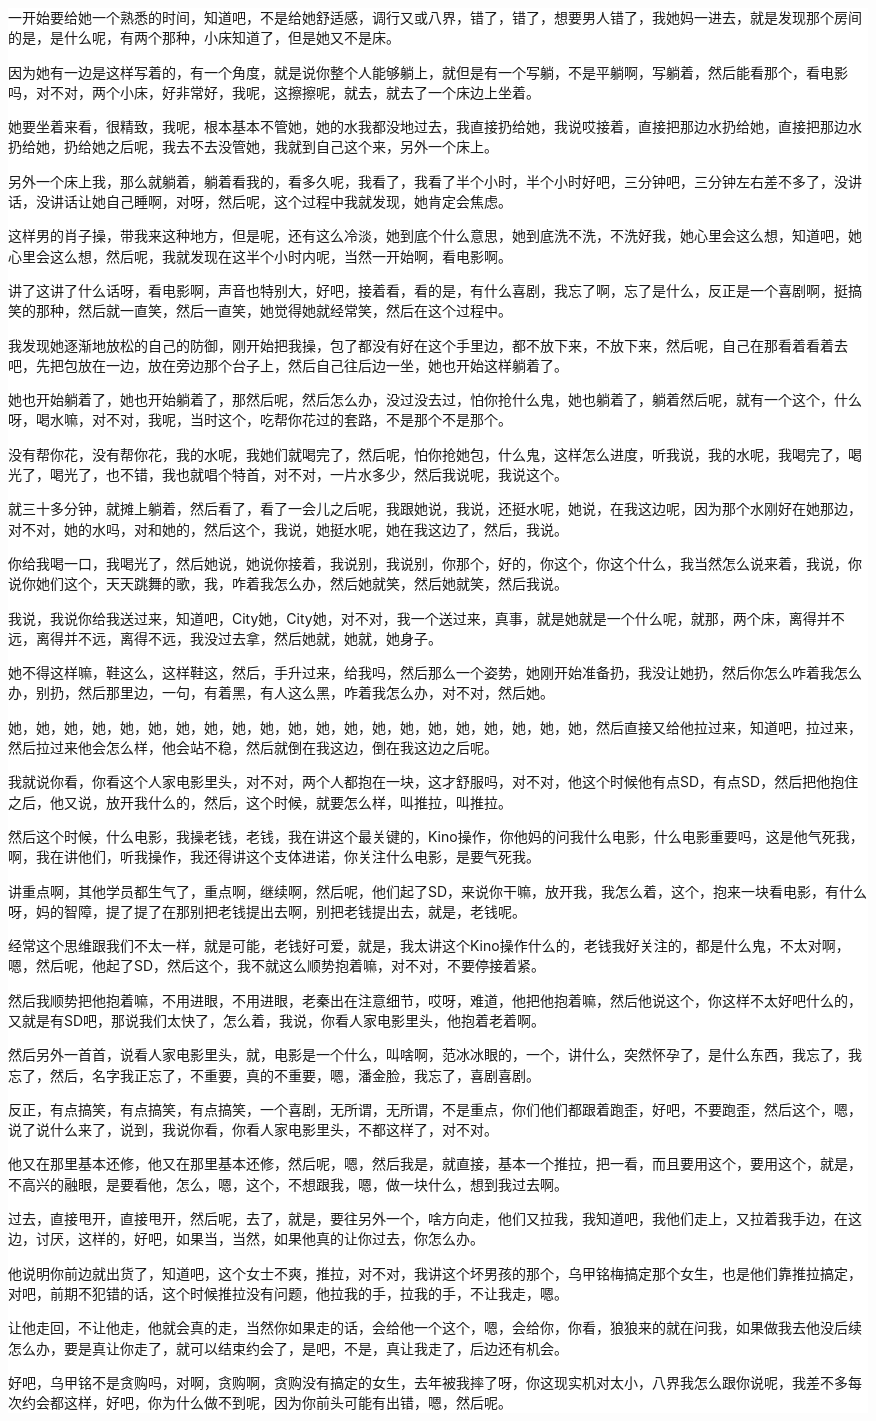 一开始要给她一个熟悉的时间，知道吧，不是给她舒适感，调行又或八界，错了，错了，想要男人错了，我她妈一进去，就是发现那个房间的是，是什么呢，有两个那种，小床知道了，但是她又不是床。

因为她有一边是这样写着的，有一个角度，就是说你整个人能够躺上，就但是有一个写躺，不是平躺啊，写躺着，然后能看那个，看电影吗，对不对，两个小床，好非常好，我呢，这擦擦呢，就去，就去了一个床边上坐着。

她要坐着来看，很精致，我呢，根本基本不管她，她的水我都没地过去，我直接扔给她，我说哎接着，直接把那边水扔给她，直接把那边水扔给她，扔给她之后呢，我去不去没管她，我就到自己这个来，另外一个床上。

另外一个床上我，那么就躺着，躺着看我的，看多久呢，我看了，我看了半个小时，半个小时好吧，三分钟吧，三分钟左右差不多了，没讲话，没讲话让她自己睡啊，对呀，然后呢，这个过程中我就发现，她肯定会焦虑。

这样男的肖子操，带我来这种地方，但是呢，还有这么冷淡，她到底个什么意思，她到底洗不洗，不洗好我，她心里会这么想，知道吧，她心里会这么想，然后呢，我就发现在这半个小时内呢，当然一开始啊，看电影啊。

讲了这讲了什么话呀，看电影啊，声音也特别大，好吧，接着看，看的是，有什么喜剧，我忘了啊，忘了是什么，反正是一个喜剧啊，挺搞笑的那种，然后就一直笑，然后一直笑，她觉得她就经常笑，然后在这个过程中。

我发现她逐渐地放松的自己的防御，刚开始把我操，包了都没有好在这个手里边，都不放下来，不放下来，然后呢，自己在那看着看着去吧，先把包放在一边，放在旁边那个台子上，然后自己往后边一坐，她也开始这样躺着了。

她也开始躺着了，她也开始躺着了，那然后呢，然后怎么办，没过没去过，怕你抢什么鬼，她也躺着了，躺着然后呢，就有一个这个，什么呀，喝水嘛，对不对，我呢，当时这个，吃帮你花过的套路，不是那个不是那个。

没有帮你花，没有帮你花，我的水呢，我她们就喝完了，然后呢，怕你抢她包，什么鬼，这样怎么进度，听我说，我的水呢，我喝完了，喝光了，喝光了，也不错，我也就唱个特首，对不对，一片水多少，然后我说呢，我说这个。

就三十多分钟，就摊上躺着，然后看了，看了一会儿之后呢，我跟她说，我说，还挺水呢，她说，在我这边呢，因为那个水刚好在她那边，对不对，她的水吗，对和她的，然后这个，我说，她挺水呢，她在我这边了，然后，我说。

你给我喝一口，我喝光了，然后她说，她说你接着，我说别，我说别，你那个，好的，你这个，你这个什么，我当然怎么说来着，我说，你说你她们这个，天天跳舞的歌，我，咋着我怎么办，然后她就笑，然后她就笑，然后我说。

我说，我说你给我送过来，知道吧，City她，City她，对不对，我一个送过来，真事，就是她就是一个什么呢，就那，两个床，离得并不远，离得并不远，离得不远，我没过去拿，然后她就，她就，她身子。

她不得这样嘛，鞋这么，这样鞋这，然后，手升过来，给我吗，然后那么一个姿势，她刚开始准备扔，我没让她扔，然后你怎么咋着我怎么办，别扔，然后那里边，一句，有着黑，有人这么黑，咋着我怎么办，对不对，然后她。

她，她，她，她，她，她，她，她，她，她，她，她，她，她，她，她，她，她，她，她，她，然后直接又给他拉过来，知道吧，拉过来，然后拉过来他会怎么样，他会站不稳，然后就倒在我这边，倒在我这边之后呢。

我就说你看，你看这个人家电影里头，对不对，两个人都抱在一块，这才舒服吗，对不对，他这个时候他有点SD，有点SD，然后把他抱住之后，他又说，放开我什么的，然后，这个时候，就要怎么样，叫推拉，叫推拉。

然后这个时候，什么电影，我操老钱，老钱，我在讲这个最关键的，Kino操作，你他妈的问我什么电影，什么电影重要吗，这是他气死我，啊，我在讲他们，听我操作，我还得讲这个支体进诺，你关注什么电影，是要气死我。

讲重点啊，其他学员都生气了，重点啊，继续啊，然后呢，他们起了SD，来说你干嘛，放开我，我怎么着，这个，抱来一块看电影，有什么呀，妈的智障，提了提了在那别把老钱提出去啊，别把老钱提出去，就是，老钱呢。

经常这个思维跟我们不太一样，就是可能，老钱好可爱，就是，我太讲这个Kino操作什么的，老钱我好关注的，都是什么鬼，不太对啊，嗯，然后呢，他起了SD，然后这个，我不就这么顺势抱着嘛，对不对，不要停接着紧。

然后我顺势把他抱着嘛，不用进眼，不用进眼，老秦出在注意细节，哎呀，难道，他把他抱着嘛，然后他说这个，你这样不太好吧什么的，又就是有SD吧，那说我们太快了，怎么着，我说，你看人家电影里头，他抱着老着啊。

然后另外一首首，说看人家电影里头，就，电影是一个什么，叫啥啊，范冰冰眼的，一个，讲什么，突然怀孕了，是什么东西，我忘了，我忘了，然后，名字我正忘了，不重要，真的不重要，嗯，潘金脸，我忘了，喜剧喜剧。

反正，有点搞笑，有点搞笑，有点搞笑，一个喜剧，无所谓，无所谓，不是重点，你们他们都跟着跑歪，好吧，不要跑歪，然后这个，嗯，说了说什么来了，说到，我说你看，你看人家电影里头，不都这样了，对不对。

他又在那里基本还修，他又在那里基本还修，然后呢，嗯，然后我是，就直接，基本一个推拉，把一看，而且要用这个，要用这个，就是，不高兴的融眼，是要看他，怎么，嗯，这个，不想跟我，嗯，做一块什么，想到我过去啊。

过去，直接甩开，直接甩开，然后呢，去了，就是，要往另外一个，啥方向走，他们又拉我，我知道吧，我他们走上，又拉着我手边，在这边，讨厌，这样的，好吧，如果当，当然，如果他真的让你过去，你怎么办。

他说明你前边就出货了，知道吧，这个女士不爽，推拉，对不对，我讲这个坏男孩的那个，乌甲铭梅搞定那个女生，也是他们靠推拉搞定，对吧，前期不犯错的话，这个时候推拉没有问题，他拉我的手，拉我的手，不让我走，嗯。

让他走回，不让他走，他就会真的走，当然你如果走的话，会给他一个这个，嗯，会给你，你看，狼狼来的就在问我，如果做我去他没后续怎么办，要是真让你走了，就可以结束约会了，是吧，不是，真让我走了，后边还有机会。

好吧，乌甲铭不是贪购吗，对啊，贪购啊，贪购没有搞定的女生，去年被我摔了呀，你这现实机对太小，八界我怎么跟你说呢，我差不多每次约会都这样，好吧，你为什么做不到呢，因为你前头可能有出错，嗯，然后呢。
